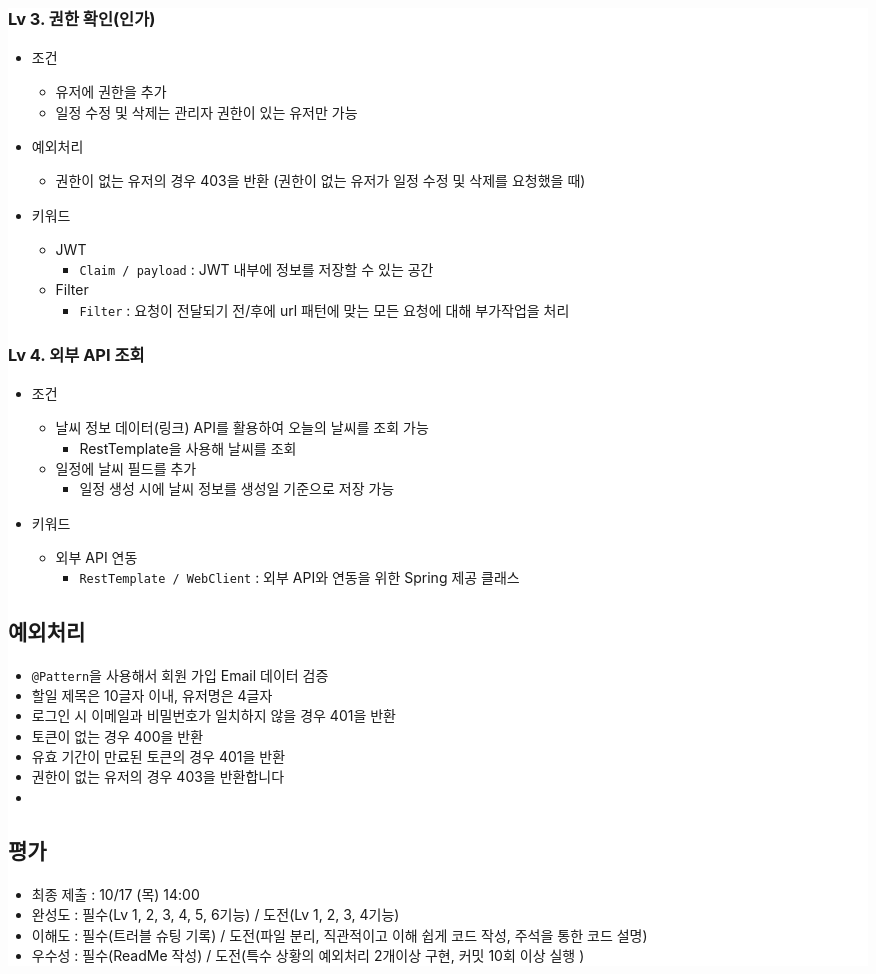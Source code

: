 ### Lv 3. 권한 확인(인가)

- 조건
    - 유저에 권한을 추가
    - 일정 수정 및 삭제는 관리자 권한이 있는 유저만 가능
- 예외처리
    - 권한이 없는 유저의 경우 403을 반환
      (권한이 없는 유저가 일정 수정 및 삭제를 요청했을 때)

- 키워드
    - JWT
        - `Claim / payload` :  JWT 내부에 정보를 저장할 수 있는 공간
    - Filter
        - `Filter` :  요청이 전달되기 전/후에 url 패턴에 맞는 모든 요청에 대해 부가작업을 처리

### Lv 4. 외부 API 조회

- 조건
    - 날씨 정보 데이터(링크) API를 활용하여 오늘의 날씨를 조회 가능
        - RestTemplate을 사용해 날씨를 조회
    - 일정에 날씨 필드를 추가
        - 일정 생성 시에 날씨 정보를 생성일 기준으로 저장 가능

- 키워드
    - 외부 API 연동
        - `RestTemplate / WebClient` :  외부 API와 연동을 위한 Spring 제공 클래스

## 예외처리

- `@Pattern`을 사용해서 회원 가입 Email 데이터 검증
- 할일 제목은 10글자 이내, 유저명은 4글자
- 로그인 시 이메일과 비밀번호가 일치하지 않을 경우 401을 반환
- 토큰이 없는 경우 400을 반환
- 유효 기간이 만료된 토큰의 경우 401을 반환
- 권한이 없는 유저의 경우 403을 반환합니다
-

## 평가

- 최종 제출 : 10/17 (목) 14:00
- 완성도 : 필수(Lv 1, 2, 3, 4, 5, 6기능) / 도전(Lv 1, 2, 3, 4기능)
- 이해도 : 필수(트러블 슈팅 기록) / 도전(파일 분리, 직관적이고 이해 쉽게 코드 작성, 주석을 통한 코드 설명)
- 우수성 : 필수(ReadMe 작성) / 도전(특수 상황의 예외처리 2개이상 구현, 커밋 10회 이상 실행 )

